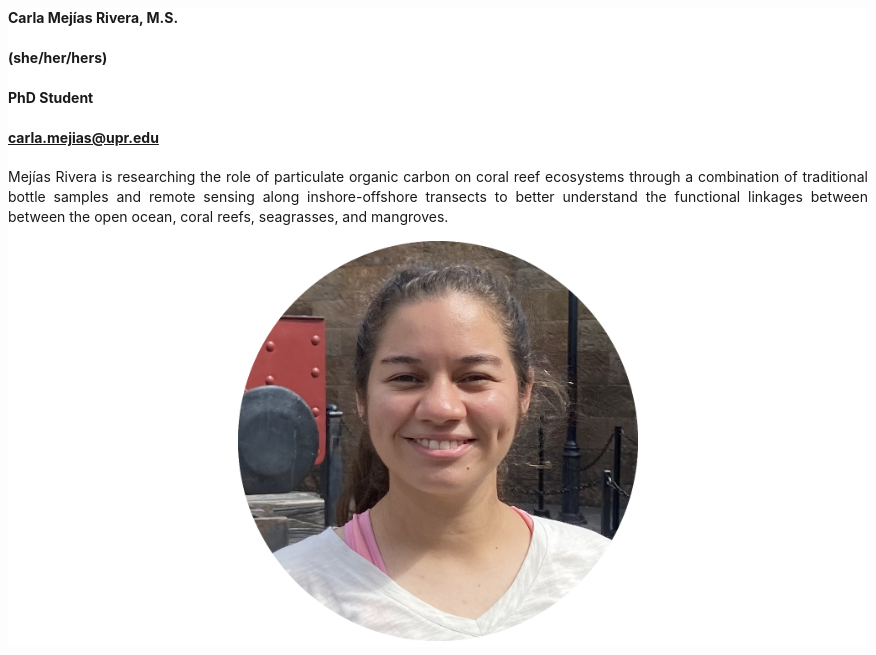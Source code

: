 #### Carla Mejías Rivera, M.S.

####  (she/her/hers)

#### PhD Student

#### carla.mejias@upr.edu
</div>
<div style="text-align: justify;">

Mejías Rivera is researching the role of particulate organic carbon on coral reef ecosystems through a combination of traditional bottle samples and remote sensing along inshore-offshore transects to better understand the functional linkages between between the open ocean, coral reefs, seagrasses, and mangroves.

</div>
<div style="text-align: center;">
<img src="IraisLuquisRamos.png" width="400">
